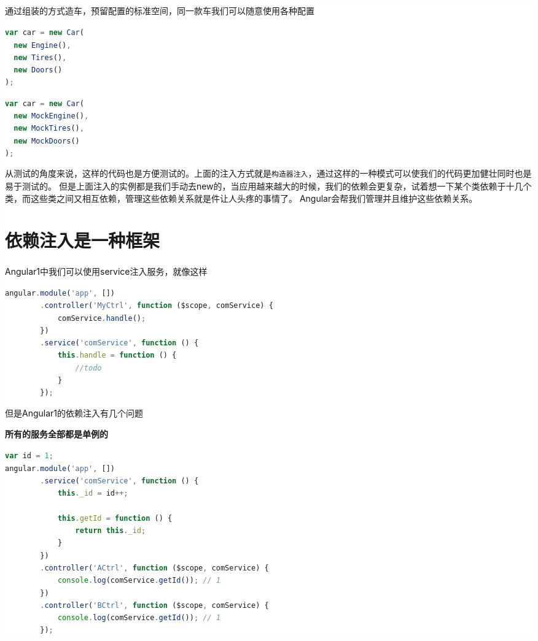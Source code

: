 通过组装的方式造车，预留配置的标准空间，同一款车我们可以随意使用各种配置

```javascript
var car = new Car(
  new Engine(),
  new Tires(),
  new Doors()
);
```

```javascript
var car = new Car(
  new MockEngine(),
  new MockTires(),
  new MockDoors()
);
```

从测试的角度来说，这样的代码也是方便测试的。上面的注入方式就是`构造器注入`，通过这样的一种模式可以使我们的代码更加健壮同时也是易于测试的。
但是上面注入的实例都是我们手动去new的，当应用越来越大的时候，我们的依赖会更复杂，试着想一下某个类依赖于十几个类，而这些类之间又相互依赖，管理这些依赖关系就是件让人头疼的事情了。
Angular会帮我们管理并且维护这些依赖关系。

# 依赖注入是一种框架
Angular1中我们可以使用service注入服务，就像这样

```javascript
angular.module('app', [])
        .controller('MyCtrl', function ($scope, comService) {
            comService.handle();
        })
        .service('comService', function () {
            this.handle = function () {
                //todo
            }
        });
```

但是Angular1的依赖注入有几个问题

**所有的服务全部都是单例的**

```javascript
var id = 1;
angular.module('app', [])
        .service('comService', function () {
            this._id = id++;

            this.getId = function () {
                return this._id;
            }
        })
        .controller('ACtrl', function ($scope, comService) {
            console.log(comService.getId()); // 1
        })
        .controller('BCtrl', function ($scope, comService) {
            console.log(comService.getId()); // 1
        });
```

